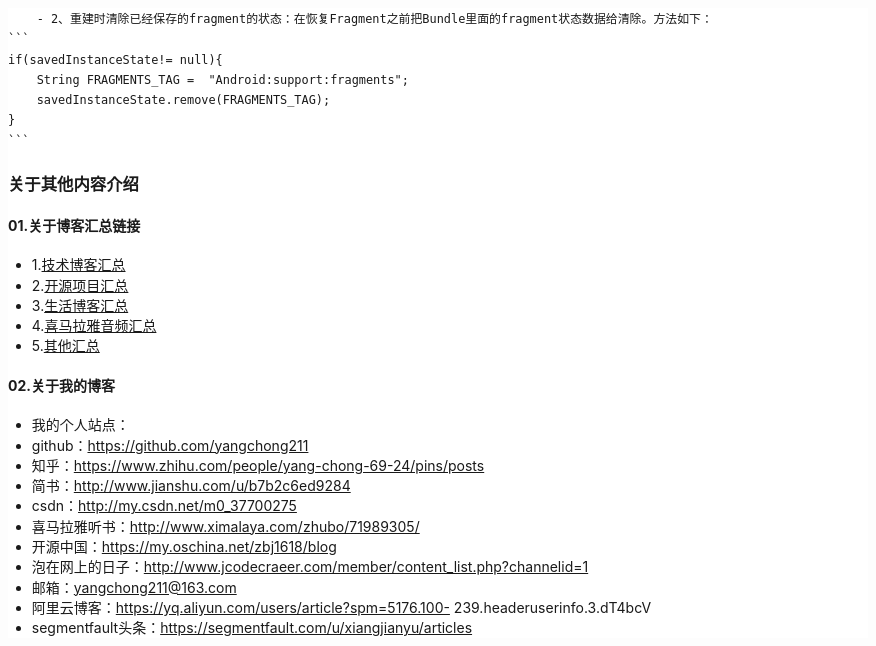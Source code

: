         - 2、重建时清除已经保存的fragment的状态：在恢复Fragment之前把Bundle里面的fragment状态数据给清除。方法如下：
    ```
    if(savedInstanceState!= null){
        String FRAGMENTS_TAG =  "Android:support:fragments";
        savedInstanceState.remove(FRAGMENTS_TAG);
    }
    ```




### 关于其他内容介绍
#### 01.关于博客汇总链接
- 1.[技术博客汇总](https://www.jianshu.com/p/614cb839182c)
- 2.[开源项目汇总](https://blog.csdn.net/m0_37700275/article/details/80863574)
- 3.[生活博客汇总](https://blog.csdn.net/m0_37700275/article/details/79832978)
- 4.[喜马拉雅音频汇总](https://www.jianshu.com/p/f665de16d1eb)
- 5.[其他汇总](https://www.jianshu.com/p/53017c3fc75d)



#### 02.关于我的博客
- 我的个人站点：
- github：https://github.com/yangchong211
- 知乎：https://www.zhihu.com/people/yang-chong-69-24/pins/posts
- 简书：http://www.jianshu.com/u/b7b2c6ed9284
- csdn：http://my.csdn.net/m0_37700275
- 喜马拉雅听书：http://www.ximalaya.com/zhubo/71989305/
- 开源中国：https://my.oschina.net/zbj1618/blog
- 泡在网上的日子：http://www.jcodecraeer.com/member/content_list.php?channelid=1
- 邮箱：yangchong211@163.com
- 阿里云博客：https://yq.aliyun.com/users/article?spm=5176.100- 239.headeruserinfo.3.dT4bcV
- segmentfault头条：https://segmentfault.com/u/xiangjianyu/articles



